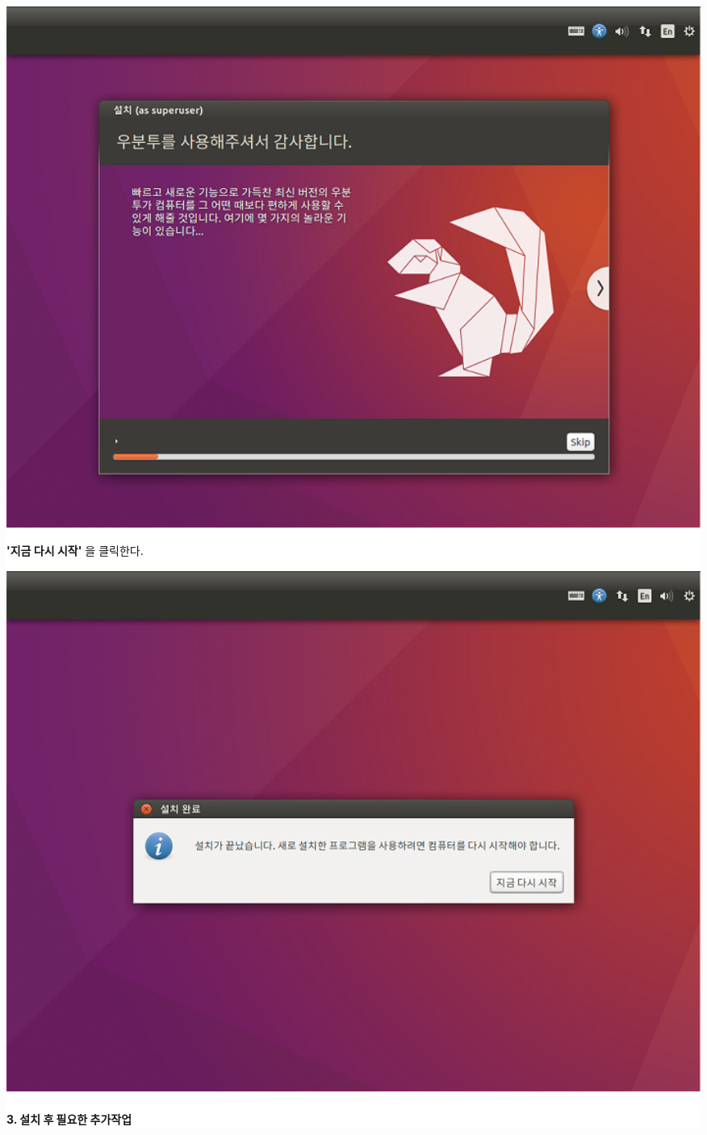 <img src="..\img\ubuntu16\12_start_install.png" width="100%">



**'지금 다시 시작'** 을 클릭한다. 

<img src="..\img\ubuntu16\13_finish_install.png" width="100%">



#### 3. 설치 후 필요한 추가작업


